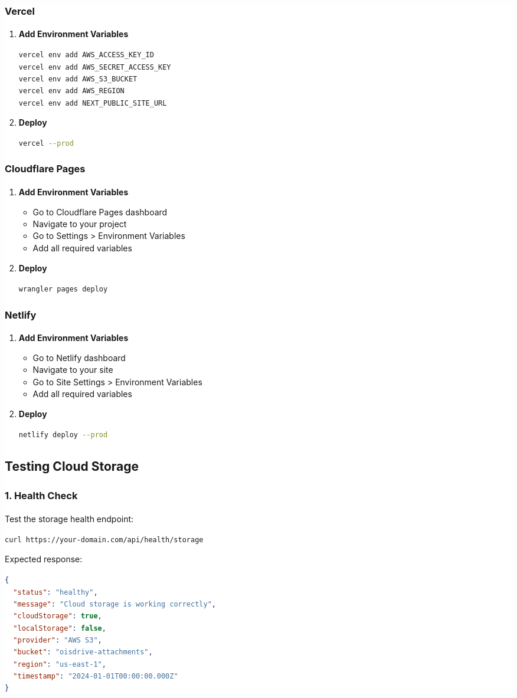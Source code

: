 ### Vercel

1. **Add Environment Variables**
   ```bash
   vercel env add AWS_ACCESS_KEY_ID
   vercel env add AWS_SECRET_ACCESS_KEY
   vercel env add AWS_S3_BUCKET
   vercel env add AWS_REGION
   vercel env add NEXT_PUBLIC_SITE_URL
   ```

2. **Deploy**
   ```bash
   vercel --prod
   ```

### Cloudflare Pages

1. **Add Environment Variables**
   - Go to Cloudflare Pages dashboard
   - Navigate to your project
   - Go to Settings > Environment Variables
   - Add all required variables

2. **Deploy**
   ```bash
   wrangler pages deploy
   ```

### Netlify

1. **Add Environment Variables**
   - Go to Netlify dashboard
   - Navigate to your site
   - Go to Site Settings > Environment Variables
   - Add all required variables

2. **Deploy**
   ```bash
   netlify deploy --prod
   ```

## Testing Cloud Storage

### 1. Health Check

Test the storage health endpoint:
```bash
curl https://your-domain.com/api/health/storage
```

Expected response:
```json
{
  "status": "healthy",
  "message": "Cloud storage is working correctly",
  "cloudStorage": true,
  "localStorage": false,
  "provider": "AWS S3",
  "bucket": "oisdrive-attachments",
  "region": "us-east-1",
  "timestamp": "2024-01-01T00:00:00.000Z"
}
```
